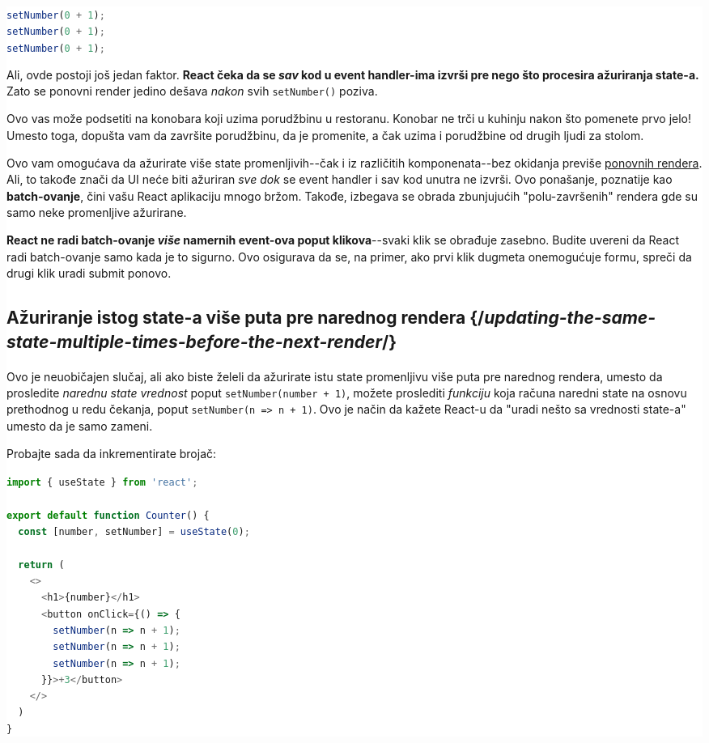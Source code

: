```js
setNumber(0 + 1);
setNumber(0 + 1);
setNumber(0 + 1);
```

Ali, ovde postoji još jedan faktor. **React čeka da se *sav* kod u event handler-ima izvrši pre nego što procesira ažuriranja state-a.** Zato se ponovni render jedino dešava *nakon* svih `setNumber()` poziva.

Ovo vas može podsetiti na konobara koji uzima porudžbinu u restoranu. Konobar ne trči u kuhinju nakon što pomenete prvo jelo! Umesto toga, dopušta vam da završite porudžbinu, da je promenite, a čak uzima i porudžbine od drugih ljudi za stolom.

<Illustration src="/images/docs/illustrations/i_react-batching.png" alt="Elegantni kursor u restoranu poručuje više puta pomoću React-a, koji igra ulogu konobara. Nakon što više puta pozove setState(), konobar upisuje poslednje što je poručeno, kao konačnu porudžbinu." />

Ovo vam omogućava da ažurirate više state promenljivih--čak i iz različitih komponenata--bez okidanja previše [ponovnih rendera](/learn/render-and-commit#re-renders-when-state-updates). Ali, to takođe znači da UI neće biti ažuriran _sve dok_ se event handler i sav kod unutra ne izvrši. Ovo ponašanje, poznatije kao **batch-ovanje**, čini vašu React aplikaciju mnogo bržom. Takođe, izbegava se obrada zbunjujućih "polu-završenih" rendera gde su samo neke promenljive ažurirane.

**React ne radi batch-ovanje *više* namernih event-ova poput klikova**--svaki klik se obrađuje zasebno. Budite uvereni da React radi batch-ovanje samo kada je to sigurno. Ovo osigurava da se, na primer, ako prvi klik dugmeta onemogućuje formu, spreči da drugi klik uradi submit ponovo.

## Ažuriranje istog state-a više puta pre narednog rendera {/*updating-the-same-state-multiple-times-before-the-next-render*/}

Ovo je neuobičajen slučaj, ali ako biste želeli da ažurirate istu state promenljivu više puta pre narednog rendera, umesto da prosledite *narednu state vrednost* poput `setNumber(number + 1)`, možete proslediti *funkciju* koja računa naredni state na osnovu prethodnog u redu čekanja, poput `setNumber(n => n + 1)`. Ovo je način da kažete React-u da "uradi nešto sa vrednosti state-a" umesto da je samo zameni.

Probajte sada da inkrementirate brojač:

<Sandpack>

```js
import { useState } from 'react';

export default function Counter() {
  const [number, setNumber] = useState(0);

  return (
    <>
      <h1>{number}</h1>
      <button onClick={() => {
        setNumber(n => n + 1);
        setNumber(n => n + 1);
        setNumber(n => n + 1);
      }}>+3</button>
    </>
  )
}
```
